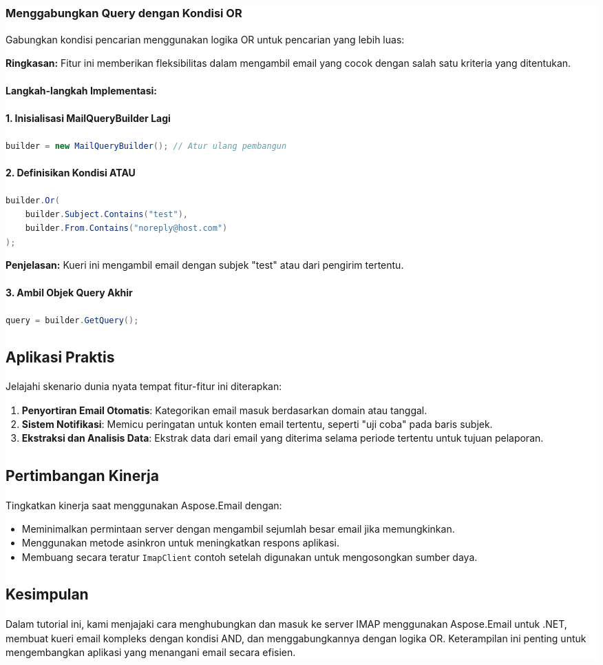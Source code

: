 ### Menggabungkan Query dengan Kondisi OR

Gabungkan kondisi pencarian menggunakan logika OR untuk pencarian yang lebih luas:

**Ringkasan:**
Fitur ini memberikan fleksibilitas dalam mengambil email yang cocok dengan salah satu kriteria yang ditentukan.

#### Langkah-langkah Implementasi:

#### 1. Inisialisasi MailQueryBuilder Lagi

```csharp
builder = new MailQueryBuilder(); // Atur ulang pembangun
```

#### 2. Definisikan Kondisi ATAU

```csharp
builder.Or(
    builder.Subject.Contains("test"),
    builder.From.Contains("noreply@host.com")
);
```
**Penjelasan:**
Kueri ini mengambil email dengan subjek "test" atau dari pengirim tertentu.

#### 3. Ambil Objek Query Akhir

```csharp
query = builder.GetQuery();
```

## Aplikasi Praktis

Jelajahi skenario dunia nyata tempat fitur-fitur ini diterapkan:
1. **Penyortiran Email Otomatis**: Kategorikan email masuk berdasarkan domain atau tanggal.
2. **Sistem Notifikasi**: Memicu peringatan untuk konten email tertentu, seperti "uji coba" pada baris subjek.
3. **Ekstraksi dan Analisis Data**: Ekstrak data dari email yang diterima selama periode tertentu untuk tujuan pelaporan.

## Pertimbangan Kinerja

Tingkatkan kinerja saat menggunakan Aspose.Email dengan:
- Meminimalkan permintaan server dengan mengambil sejumlah besar email jika memungkinkan.
- Menggunakan metode asinkron untuk meningkatkan respons aplikasi.
- Membuang secara teratur `ImapClient` contoh setelah digunakan untuk mengosongkan sumber daya.

## Kesimpulan

Dalam tutorial ini, kami menjajaki cara menghubungkan dan masuk ke server IMAP menggunakan Aspose.Email untuk .NET, membuat kueri email kompleks dengan kondisi AND, dan menggabungkannya dengan logika OR. Keterampilan ini penting untuk mengembangkan aplikasi yang menangani email secara efisien.
